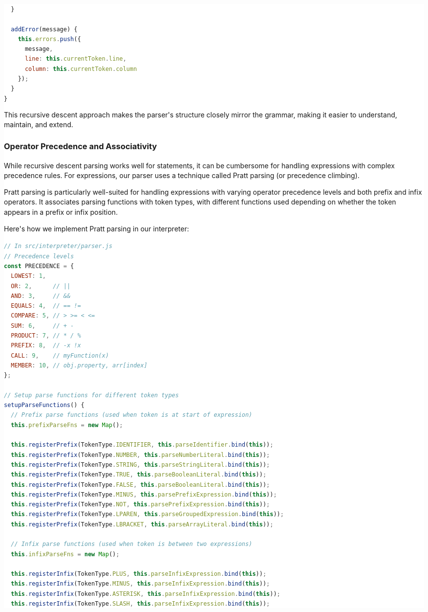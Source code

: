```javascript
  }
  
  addError(message) {
    this.errors.push({
      message,
      line: this.currentToken.line,
      column: this.currentToken.column
    });
  }
}
```

This recursive descent approach makes the parser's structure closely mirror the grammar, making it easier to understand, maintain, and extend.

### Operator Precedence and Associativity

While recursive descent parsing works well for statements, it can be cumbersome for handling expressions with complex precedence rules. For expressions, our parser uses a technique called Pratt parsing (or precedence climbing).

Pratt parsing is particularly well-suited for handling expressions with varying operator precedence levels and both prefix and infix operators. It associates parsing functions with token types, with different functions used depending on whether the token appears in a prefix or infix position.

Here's how we implement Pratt parsing in our interpreter:

```javascript
// In src/interpreter/parser.js
// Precedence levels
const PRECEDENCE = {
  LOWEST: 1,
  OR: 2,      // ||
  AND: 3,     // &&
  EQUALS: 4,  // == !=
  COMPARE: 5, // > >= < <=
  SUM: 6,     // + -
  PRODUCT: 7, // * / %
  PREFIX: 8,  // -x !x
  CALL: 9,    // myFunction(x)
  MEMBER: 10, // obj.property, arr[index]
};

// Setup parse functions for different token types
setupParseFunctions() {
  // Prefix parse functions (used when token is at start of expression)
  this.prefixParseFns = new Map();
  
  this.registerPrefix(TokenType.IDENTIFIER, this.parseIdentifier.bind(this));
  this.registerPrefix(TokenType.NUMBER, this.parseNumberLiteral.bind(this));
  this.registerPrefix(TokenType.STRING, this.parseStringLiteral.bind(this));
  this.registerPrefix(TokenType.TRUE, this.parseBooleanLiteral.bind(this));
  this.registerPrefix(TokenType.FALSE, this.parseBooleanLiteral.bind(this));
  this.registerPrefix(TokenType.MINUS, this.parsePrefixExpression.bind(this));
  this.registerPrefix(TokenType.NOT, this.parsePrefixExpression.bind(this));
  this.registerPrefix(TokenType.LPAREN, this.parseGroupedExpression.bind(this));
  this.registerPrefix(TokenType.LBRACKET, this.parseArrayLiteral.bind(this));
  
  // Infix parse functions (used when token is between two expressions)
  this.infixParseFns = new Map();
  
  this.registerInfix(TokenType.PLUS, this.parseInfixExpression.bind(this));
  this.registerInfix(TokenType.MINUS, this.parseInfixExpression.bind(this));
  this.registerInfix(TokenType.ASTERISK, this.parseInfixExpression.bind(this));
  this.registerInfix(TokenType.SLASH, this.parseInfixExpression.bind(this));
```